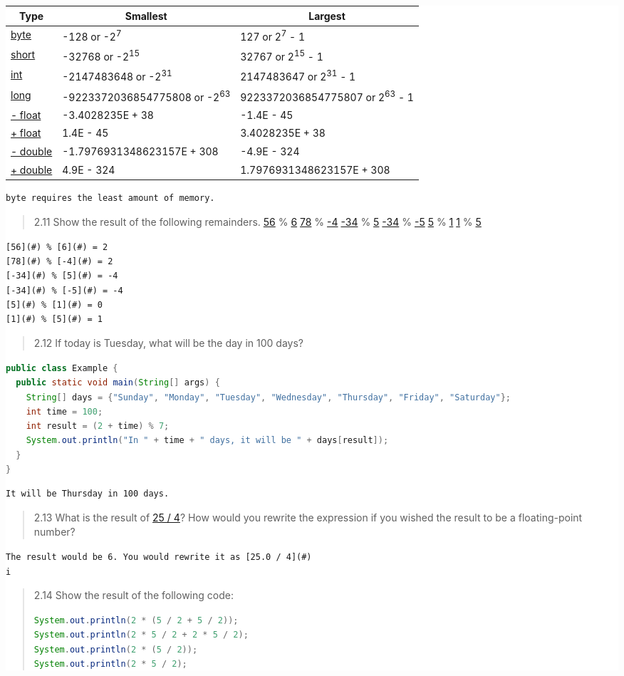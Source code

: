   | Type          | Smallest                                | Largest |
  |---------------|-----------------------------------------|-------------------------------------------|
  | [byte](#)     | -128 or -2<sup>7</sup>                  | 127 or 2<sup>7</sup> - 1                  |
  | [short](#)    | -32768 or -2<sup>15</sup>               | 32767 or 2<sup>15</sup> - 1               |
  | [int](#)      | -2147483648 or -2<sup>31</sup>          | 2147483647 or 2<sup>31</sup> - 1          |
  | [long](#)     | -9223372036854775808 or -2<sup>63</sup> | 9223372036854775807 or 2<sup>63</sup> - 1 |
  | [- float](#)  | -3.4028235E + 38                        | -1.4E - 45                                |
  | [+ float](#)  | 1.4E - 45                               | 3.4028235E + 38                           |
  | [- double](#) | -1.7976931348623157E + 308              | -4.9E - 324                               |
  | [+ double](#) | 4.9E - 324                              | 1.7976931348623157E + 308                 |

    byte requires the least amount of memory.
  >2.11 Show the result of the following remainders.
  [56](#) % [6](#)
  [78](#) % [-4](#)
  [-34](#) % [5](#)
  [-34](#) % [-5](#)
  [5](#) % [1](#)
  [1](#) % [5](#)

    [56](#) % [6](#) = 2
    [78](#) % [-4](#) = 2
    [-34](#) % [5](#) = -4
    [-34](#) % [-5](#) = -4
    [5](#) % [1](#) = 0
    [1](#) % [5](#) = 1
  >2.12 If today is Tuesday, what will be the day in 100 days?

  ```java
  public class Example {
    public static void main(String[] args) {
      String[] days = {"Sunday", "Monday", "Tuesday", "Wednesday", "Thursday", "Friday", "Saturday"};
      int time = 100;
      int result = (2 + time) % 7;
      System.out.println("In " + time + " days, it will be " + days[result]);
    }
  }
  ```
    It will be Thursday in 100 days.
  >2.13 What is the result of [25 / 4](#)? How would you rewrite the expression if you wished
  the result to be a floating-point number?

    The result would be 6. You would rewrite it as [25.0 / 4](#)
    i
  >2.14 Show the result of the following code:
  >```java
  >System.out.println(2 * (5 / 2 + 5 / 2));
  >System.out.println(2 * 5 / 2 + 2 * 5 / 2);
  >System.out.println(2 * (5 / 2));
  >System.out.println(2 * 5 / 2);
  >```

